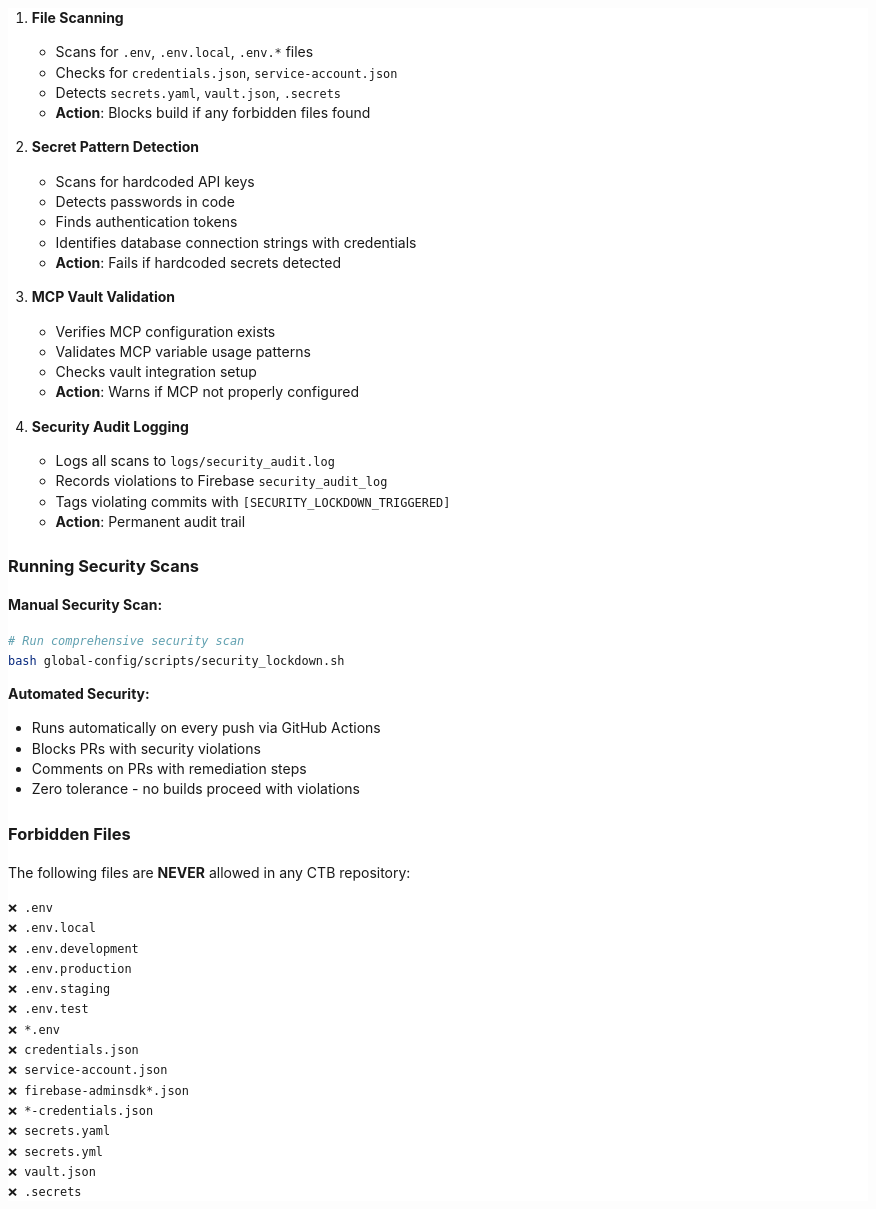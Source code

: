 1. **File Scanning**
   - Scans for `.env`, `.env.local`, `.env.*` files
   - Checks for `credentials.json`, `service-account.json`
   - Detects `secrets.yaml`, `vault.json`, `.secrets`
   - **Action**: Blocks build if any forbidden files found

2. **Secret Pattern Detection**
   - Scans for hardcoded API keys
   - Detects passwords in code
   - Finds authentication tokens
   - Identifies database connection strings with credentials
   - **Action**: Fails if hardcoded secrets detected

3. **MCP Vault Validation**
   - Verifies MCP configuration exists
   - Validates MCP variable usage patterns
   - Checks vault integration setup
   - **Action**: Warns if MCP not properly configured

4. **Security Audit Logging**
   - Logs all scans to `logs/security_audit.log`
   - Records violations to Firebase `security_audit_log`
   - Tags violating commits with `[SECURITY_LOCKDOWN_TRIGGERED]`
   - **Action**: Permanent audit trail

### Running Security Scans

**Manual Security Scan:**
```bash
# Run comprehensive security scan
bash global-config/scripts/security_lockdown.sh
```

**Automated Security:**
- Runs automatically on every push via GitHub Actions
- Blocks PRs with security violations
- Comments on PRs with remediation steps
- Zero tolerance - no builds proceed with violations

### Forbidden Files

The following files are **NEVER** allowed in any CTB repository:

```
❌ .env
❌ .env.local
❌ .env.development
❌ .env.production
❌ .env.staging
❌ .env.test
❌ *.env
❌ credentials.json
❌ service-account.json
❌ firebase-adminsdk*.json
❌ *-credentials.json
❌ secrets.yaml
❌ secrets.yml
❌ vault.json
❌ .secrets
```
